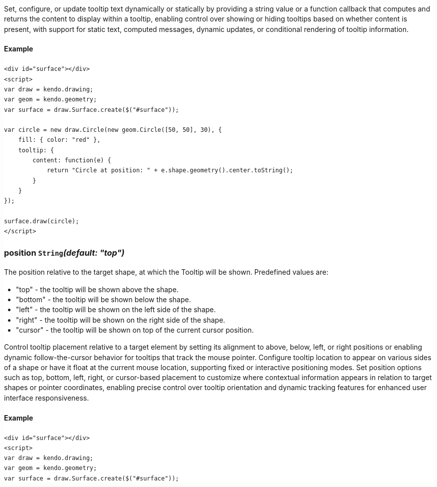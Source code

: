 
<div class="meta-api-description">
Set, configure, or update tooltip text dynamically or statically by providing a string value or a function callback that computes and returns the content to display within a tooltip, enabling control over showing or hiding tooltips based on whether content is present, with support for static text, computed messages, dynamic updates, or conditional rendering of tooltip information.
</div>

#### Example

    <div id="surface"></div>
    <script>
    var draw = kendo.drawing;
    var geom = kendo.geometry;
    var surface = draw.Surface.create($("#surface"));

    var circle = new draw.Circle(new geom.Circle([50, 50], 30), {
        fill: { color: "red" },
        tooltip: {
            content: function(e) {
                return "Circle at position: " + e.shape.geometry().center.toString();
            }
        }
    });
    
    surface.draw(circle);
    </script>

### position `String`*(default: "top")*

The position relative to the target shape, at which the Tooltip will be shown. Predefined values are:

* "top" - the tooltip will be shown above the shape.
* "bottom" - the tooltip will be shown below the shape.
* "left" - the tooltip will be shown on the left side of the shape.
* "right" - the tooltip will be shown on the right side of the shape.
* "cursor" - the tooltip will be shown on top of the current cursor position.


<div class="meta-api-description">
Control tooltip placement relative to a target element by setting its alignment to above, below, left, or right positions or enabling dynamic follow-the-cursor behavior for tooltips that track the mouse pointer. Configure tooltip location to appear on various sides of a shape or have it float at the current mouse location, supporting fixed or interactive positioning modes. Set position options such as top, bottom, left, right, or cursor-based placement to customize where contextual information appears in relation to target shapes or pointer coordinates, enabling precise control over tooltip orientation and dynamic tracking features for enhanced user interface responsiveness.
</div>

#### Example

    <div id="surface"></div>
    <script>
    var draw = kendo.drawing;
    var geom = kendo.geometry;
    var surface = draw.Surface.create($("#surface"));
